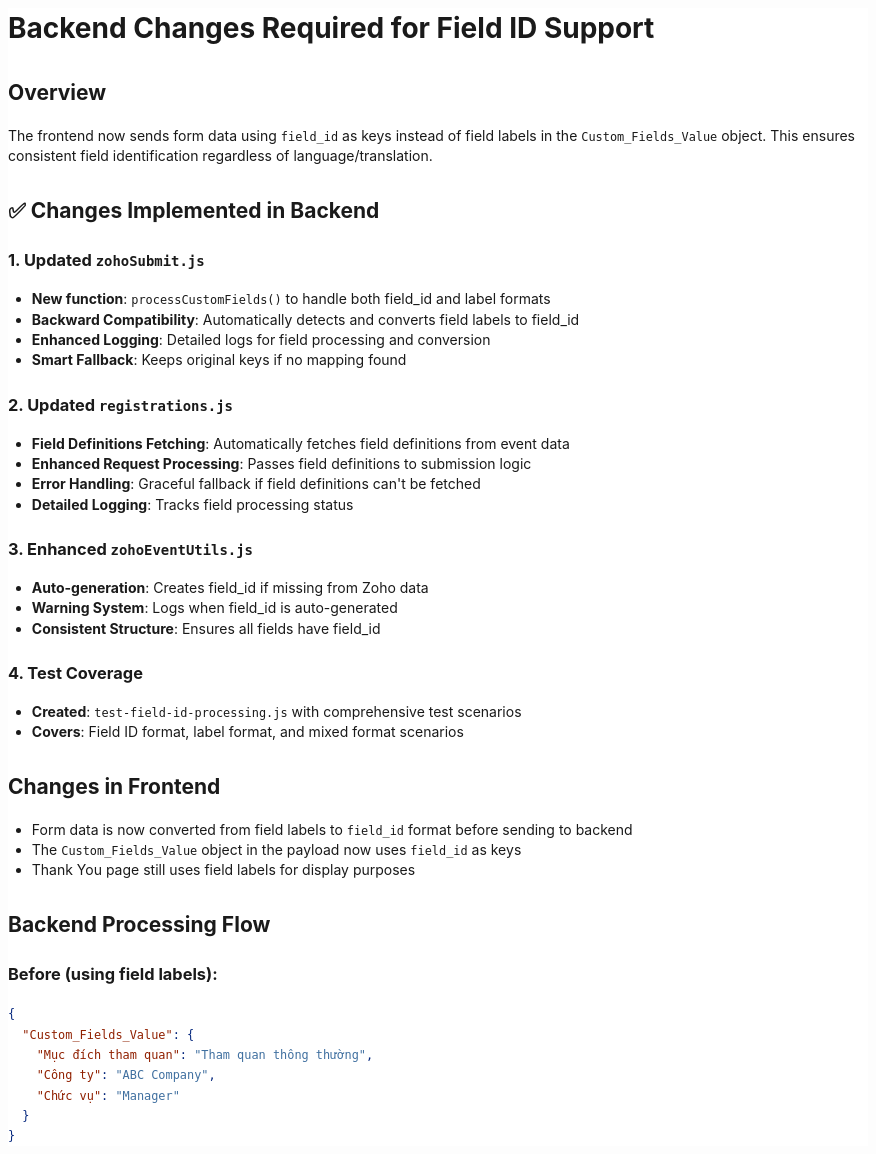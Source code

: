 # Backend Changes Required for Field ID Support

## Overview
The frontend now sends form data using `field_id` as keys instead of field labels in the `Custom_Fields_Value` object. This ensures consistent field identification regardless of language/translation.

## ✅ Changes Implemented in Backend

### 1. Updated `zohoSubmit.js`
- **New function**: `processCustomFields()` to handle both field_id and label formats
- **Backward Compatibility**: Automatically detects and converts field labels to field_id
- **Enhanced Logging**: Detailed logs for field processing and conversion
- **Smart Fallback**: Keeps original keys if no mapping found

### 2. Updated `registrations.js`
- **Field Definitions Fetching**: Automatically fetches field definitions from event data
- **Enhanced Request Processing**: Passes field definitions to submission logic
- **Error Handling**: Graceful fallback if field definitions can't be fetched
- **Detailed Logging**: Tracks field processing status

### 3. Enhanced `zohoEventUtils.js`
- **Auto-generation**: Creates field_id if missing from Zoho data
- **Warning System**: Logs when field_id is auto-generated
- **Consistent Structure**: Ensures all fields have field_id

### 4. Test Coverage
- **Created**: `test-field-id-processing.js` with comprehensive test scenarios
- **Covers**: Field ID format, label format, and mixed format scenarios

## Changes in Frontend
- Form data is now converted from field labels to `field_id` format before sending to backend
- The `Custom_Fields_Value` object in the payload now uses `field_id` as keys
- Thank You page still uses field labels for display purposes

## Backend Processing Flow

### Before (using field labels):
```json
{
  "Custom_Fields_Value": {
    "Mục đích tham quan": "Tham quan thông thường",
    "Công ty": "ABC Company",
    "Chức vụ": "Manager"
  }
}
```
